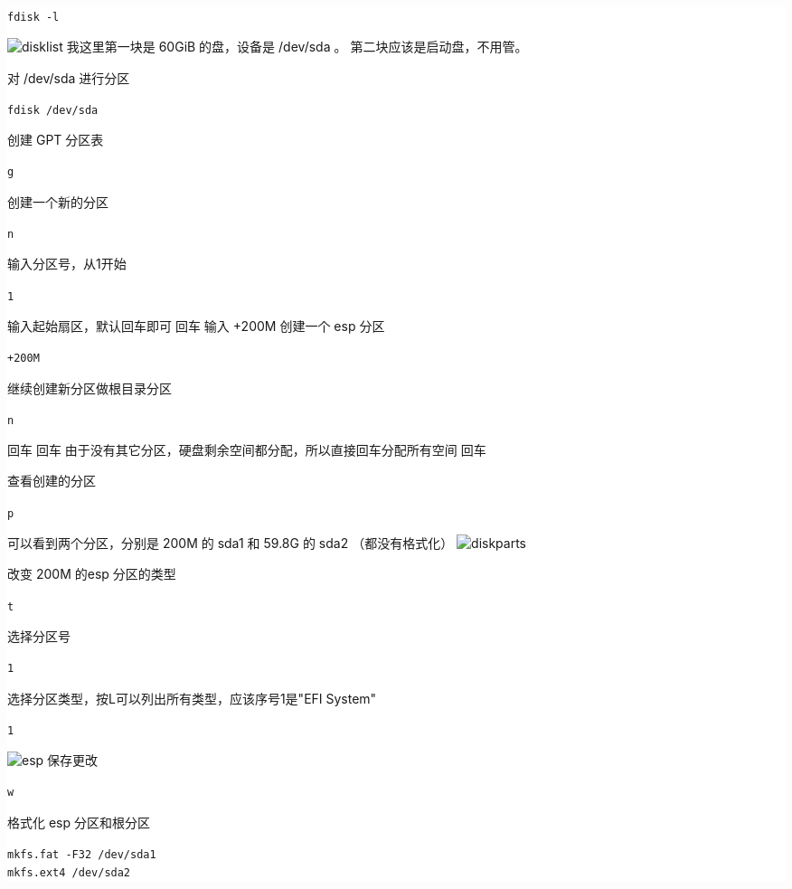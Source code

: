 ```shell
fdisk -l
```

![disklist](https://blog.lengqing.org/pics/blog/arch_install/6.png)
我这里第一块是 60GiB 的盘，设备是 /dev/sda 。
第二块应该是启动盘，不用管。

对 /dev/sda 进行分区
```shell
fdisk /dev/sda
```

创建 GPT 分区表
```shell
g
```
创建一个新的分区
```shell
n
```
输入分区号，从1开始
```shell
1
```
输入起始扇区，默认回车即可
回车
输入 +200M 创建一个 esp 分区
```shell
+200M
```
继续创建新分区做根目录分区
```shell
n
```
回车
回车
由于没有其它分区，硬盘剩余空间都分配，所以直接回车分配所有空间
回车

查看创建的分区
```shell
p
```
可以看到两个分区，分别是 200M 的 sda1 和 59.8G 的 sda2 （都没有格式化）
![diskparts](https://blog.lengqing.org/pics/blog/arch_install/7.png)

改变 200M 的esp 分区的类型
```shell
t
```
选择分区号
```shell
1
```
选择分区类型，按L可以列出所有类型，应该序号1是"EFI System"
```shell
1
```
![esp](https://blog.lengqing.org/pics/blog/arch_install/8.png)
保存更改
```shell
w
```
格式化 esp 分区和根分区
```shell
mkfs.fat -F32 /dev/sda1
mkfs.ext4 /dev/sda2
```
